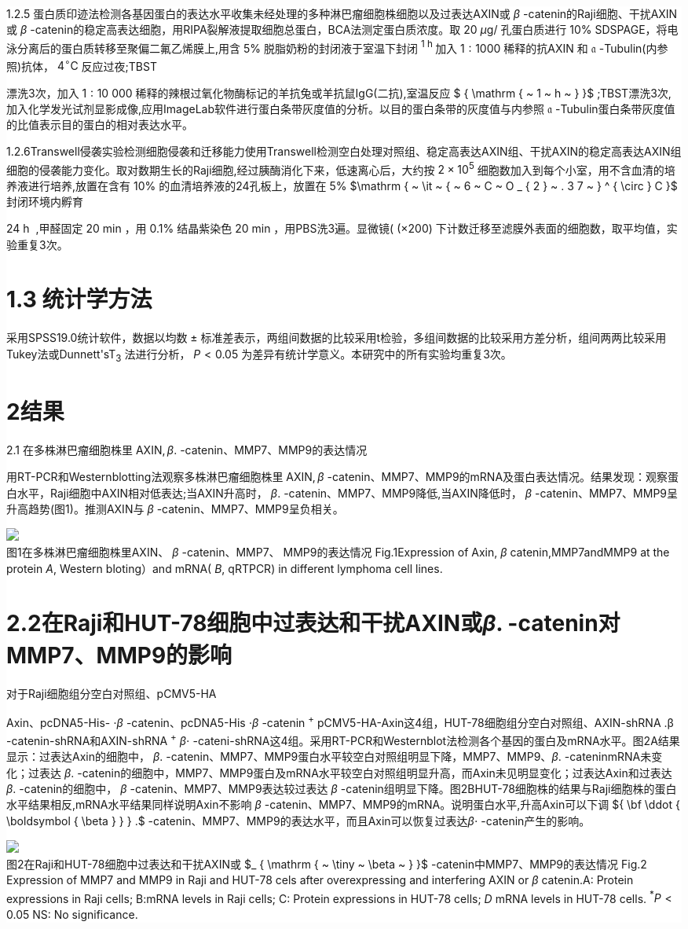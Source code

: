 1.2.5 蛋白质印迹法检测各基因蛋白的表达水平收集未经处理的多种淋巴瘤细胞株细胞以及过表达AXIN或 $\beta$ -catenin的Raji细胞、干扰AXIN或 $\beta$ -catenin的稳定高表达细胞，用RIPA裂解液提取细胞总蛋白，BCA法测定蛋白质浓度。取 $2 0 ~  { \mu \mathrm { g } } /$ 孔蛋白质进行 $10 \%$ SDSPAGE，将电泳分离后的蛋白质转移至聚偏二氟乙烯膜上,用含 $5 \%$ 脱脂奶粉的封闭液于室温下封闭 $^ { \textrm { 1 h } }$ 加入 $1 : 1 0 0 0$ 稀释的抗AXIN 和 $\mathfrak { a }$ -Tubulin(内参照)抗体， $4 ^ { \circ } \mathrm { C }$ 反应过夜;TBST

漂洗3次，加入 $1 : 1 0 \ 0 0 0$ 稀释的辣根过氧化物酶标记的羊抗兔或羊抗鼠IgG(二抗),室温反应 $ { \mathrm { ~ 1 ~ h ~ } }$ ;TBST漂洗3次,加入化学发光试剂显影成像,应用ImageLab软件进行蛋白条带灰度值的分析。以目的蛋白条带的灰度值与内参照 $\mathfrak { a }$ -Tubulin蛋白条带灰度值的比值表示目的蛋白的相对表达水平。

1.2.6Transwell侵袭实验检测细胞侵袭和迁移能力使用Transwell检测空白处理对照组、稳定高表达AXIN组、干扰AXIN的稳定高表达AXIN组细胞的侵袭能力变化。取对数期生长的Raji细胞,经过胰酶消化下来，低速离心后，大约按 $2 { \times } 1 0 ^ { 5 }$ 细胞数加入到每个小室，用不含血清的培养液进行培养,放置在含有 $10 \%$ 的血清培养液的24孔板上，放置在 $5 \%$ $\mathrm { ~ \it ~ { ~ 6 ~ C ~ O _ { 2 } ~ . 3 7 ~ } ^ { \circ } C }$ 封闭环境内孵育

$2 4 \mathrm { ~ h ~ }$ ,甲醛固定 $2 0 ~ \mathrm { m i n }$ ，用 $0 . 1 \%$ 结晶紫染色 $2 0 ~ \mathrm { m i n }$ ，用PBS洗3遍。显微镜( $\left( \times 2 0 0 \right)$ 下计数迁移至滤膜外表面的细胞数，取平均值，实验重复3次。

# 1.3 统计学方法

采用SPSS19.0统计软件，数据以均数 $\pm$ 标准差表示，两组间数据的比较采用t检验，多组间数据的比较采用方差分析，组间两两比较采用Tukey法或Dunnett's${ \mathrm { T } } _ { 3 }$ 法进行分析， $P { < } 0 . 0 5$ 为差异有统计学意义。本研究中的所有实验均重复3次。

# 2结果

2.1 在多株淋巴瘤细胞株里 $\mathrm { A X I N } , \beta .$ -catenin、MMP7、MMP9的表达情况

用RT-PCR和Westernblotting法观察多株淋巴瘤细胞株里 $\mathrm { A X I N } , \beta$ -catenin、MMP7、MMP9的mRNA及蛋白表达情况。结果发现：观察蛋白水平，Raji细胞中AXIN相对低表达;当AXIN升高时， $\beta \mathrm { . }$ -catenin、MMP7、MMP9降低,当AXIN降低时， $\beta$ -catenin、MMP7、MMP9呈升高趋势(图1)。推测AXIN与 $\beta$ -catenin、MMP7、MMP9呈负相关。

![](images/c6e83e82baf995cc72fbe096671faef455dedcb0d15f9af16db95bd834023549.jpg)  
图1在多株淋巴瘤细胞株里AXIN、 $\beta$ -catenin、MMP7、 MMP9的表达情况 Fig.1Expression of Axin, $\beta$ catenin,MMP7andMMP9 at the protein $\left. A , \right.$ Western bloting）and mRNA( $\left. B , \right.$ qRTPCR) in different lymphoma cell lines.

# 2.2在Raji和HUT-78细胞中过表达和干扰AXIN或$\beta \mathrm { . }$ -catenin对MMP7、MMP9的影响

对于Raji细胞组分空白对照组、pCMV5-HA

Axin、pcDNA5-His- $\cdot \beta$ -catenin、pcDNA5-His $\cdot \beta$ -catenin $^ +$ pCMV5-HA-Axin这4组，HUT-78细胞组分空白对照组、AXIN-shRNA $\mathrm { . \beta }$ -catenin-shRNA和AXIN-shRNA $^ +$ $\beta \cdot$ -cateni-shRNA这4组。采用RT-PCR和Westernblot法检测各个基因的蛋白及mRNA水平。图2A结果显示：过表达Axin的细胞中， $\beta \mathrm { . }$ -catenin、MMP7、MMP9蛋白水平较空白对照组明显下降，MMP7、MMP9、$\beta \mathrm { . }$ -cateninmRNA未变化；过表达 $\beta \mathrm { . }$ -catenin的细胞中，MMP7、MMP9蛋白及mRNA水平较空白对照组明显升高，而Axin未见明显变化；过表达Axin和过表达$\beta \mathrm { . }$ -catenin的细胞中， $\beta$ -catenin、MMP7、MMP9表达较过表达 $\beta$ -catenin组明显下降。图2BHUT-78细胞株的结果与Raji细胞株的蛋白水平结果相反,mRNA水平结果同样说明Axin不影响 $\beta$ -catenin、MMP7、MMP9的mRNA。说明蛋白水平,升高Axin可以下调 ${ \bf \ddot { \boldsymbol { \beta } } } .$ -catenin、MMP7、MMP9的表达水平，而且Axin可以恢复过表达$\beta \cdot$ -catenin产生的影响。

![](images/9583143c47c851040f3194289fdd0d7bdc2b200104b0c5fc7a39c037687d243e.jpg)  
图2在Raji和HUT-78细胞中过表达和干扰AXIN或 $_ { \mathrm { ~ \tiny ~ \beta ~ } }$ -catenin中MMP7、MMP9的表达情况 Fig.2 Expression of MMP7 and MMP9 in Raji and HUT-78 cels after overexpressing and interfering AXIN or $\beta$ catenin.A: Protein expressions in Raji cells; B:mRNA levels in Raji cells; C: Protein expressions in HUT-78 cells; $D$ mRNA levels in HUT-78 cells. $^ { * } P { < } 0 . 0 5$ NS: No significance.
